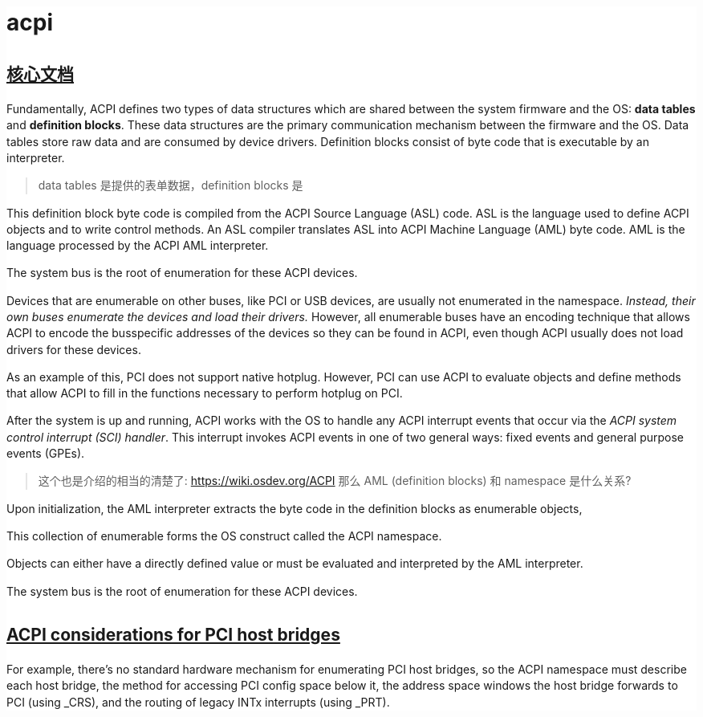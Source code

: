 # acpi

## [核心文档](https://acpica.org/sites/acpica/files/ACPI-Introduction.pdf)
Fundamentally, ACPI defines two types of data structures which are shared between the
system firmware and the OS: **data tables** and **definition blocks**. These data structures are the
primary communication mechanism between the firmware and the OS. Data tables store raw
data and are consumed by device drivers. Definition blocks consist of byte code that is
executable by an interpreter.
> data tables 是提供的表单数据，definition blocks 是

This definition block byte code is compiled from the ACPI Source Language (ASL) code. ASL
is the language used to define ACPI objects and to write control methods.
An ASL compiler translates ASL into ACPI Machine Language (AML) byte code. AML is the language
processed by the ACPI AML interpreter.

The system bus is the root of enumeration for these ACPI devices.

Devices that are enumerable on other
buses, like PCI or USB devices, are usually not enumerated in the namespace. *Instead, their
own buses enumerate the devices and load their drivers.* However, all enumerable buses
have an encoding technique that allows ACPI to encode the bus­specific addresses of the
devices so they can be found in ACPI, even though ACPI usually does not load drivers for
these devices.

As an example of this, PCI does not support native hotplug. However, PCI can use ACPI to
evaluate objects and define methods that allow ACPI to fill in the functions necessary to
perform hotplug on PCI.

After the system is up and running, ACPI works with the OS to handle any ACPI interrupt
events that occur via the *ACPI system control interrupt (SCI) handler*. This interrupt invokes
ACPI events in one of two general ways: fixed events and general purpose events (GPEs).

> 这个也是介绍的相当的清楚了: https://wiki.osdev.org/ACPI
> 那么 AML (definition blocks) 和 namespace 是什么关系?

Upon initialization, the AML interpreter extracts the byte code in the definition blocks as enumerable objects,

This collection of enumerable forms the OS construct called the ACPI namespace.

Objects can either have a directly defined value or must be evaluated and interpreted by the AML interpreter.

The system bus is the root of enumeration for these ACPI devices.

## [ACPI considerations for PCI host bridges](https://www.kernel.org/doc/html/latest/PCI/acpi-info.html)
For example, there’s no standard hardware mechanism for enumerating PCI host bridges, so the ACPI namespace must describe each host bridge, the method for accessing PCI config space below it, the address space windows the host bridge forwards to PCI (using _CRS), and the routing of legacy INTx interrupts (using _PRT).
